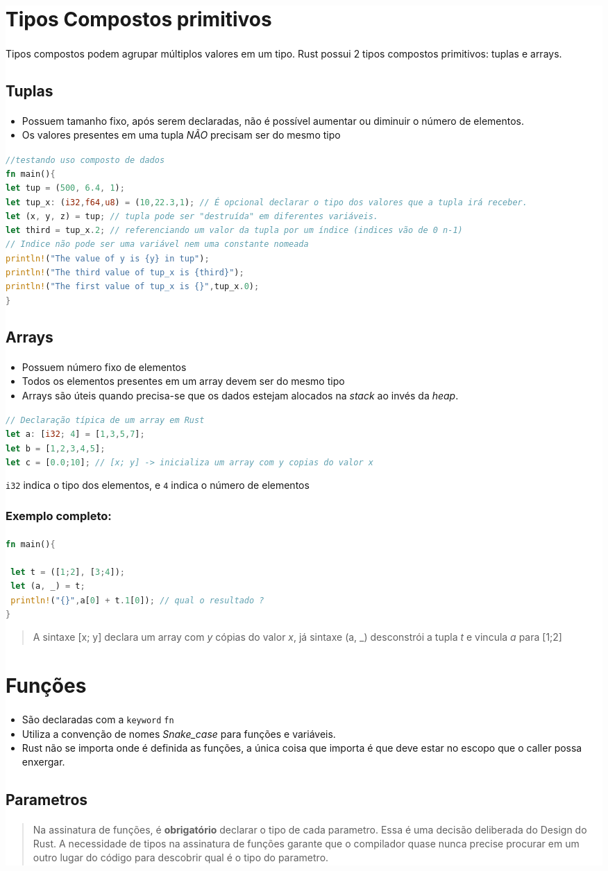 # Tipos Compostos primitivos
Tipos compostos podem agrupar múltiplos valores em um tipo. Rust possui 2 tipos compostos primitivos: tuplas e arrays.
## Tuplas
- Possuem tamanho fixo, após serem declaradas, não é possível aumentar ou diminuir o número de elementos.
- Os valores presentes em uma tupla _NÃO_ precisam ser do mesmo tipo
```rust
//testando uso composto de dados
fn main(){
let tup = (500, 6.4, 1);
let tup_x: (i32,f64,u8) = (10,22.3,1); // É opcional declarar o tipo dos valores que a tupla irá receber.
let (x, y, z) = tup; // tupla pode ser "destruída" em diferentes variáveis.
let third = tup_x.2; // referenciando um valor da tupla por um índice (indices vão de 0 n-1)
// Indice não pode ser uma variável nem uma constante nomeada
println!("The value of y is {y} in tup");
println!("The third value of tup_x is {third}");
println!("The first value of tup_x is {}",tup_x.0);
}
```
## Arrays
- Possuem número fixo de elementos
- Todos os elementos presentes em um array devem ser do mesmo tipo
- Arrays são úteis quando precisa-se que os dados estejam alocados na _stack_ ao invés da _heap_.
```rust
// Declaração típica de um array em Rust
let a: [i32; 4] = [1,3,5,7];
let b = [1,2,3,4,5];
let c = [0.0;10]; // [x; y] -> inicializa um array com y copias do valor x
```
`i32` indica o tipo dos elementos, e `4` indica o número de elementos

### Exemplo completo:
```rust
fn main(){

 let t = ([1;2], [3;4]);
 let (a, _) = t;
 println!("{}",a[0] + t.1[0]); // qual o resultado ?
}
```
> A sintaxe [x; y] declara um array com _y_ cópias do valor _x_, já sintaxe (a, \_) desconstrói a tupla _t_ e vincula _a_ para [1;2] 
> 
# Funções
- São declaradas com a `keyword` `fn`
- Utiliza a convenção de nomes _Snake_case_ para funções e variáveis.
- Rust não se importa onde é definida as funções, a única coisa que importa é que deve estar no escopo que o caller possa enxergar.
## Parametros
> Na assinatura de funções, é **obrigatório** declarar o tipo de cada parametro. Essa é uma decisão deliberada do Design do Rust. A necessidade de tipos na assinatura de funções garante que o compilador quase nunca precise procurar em um outro lugar do código para descobrir qual é o tipo do parametro.
